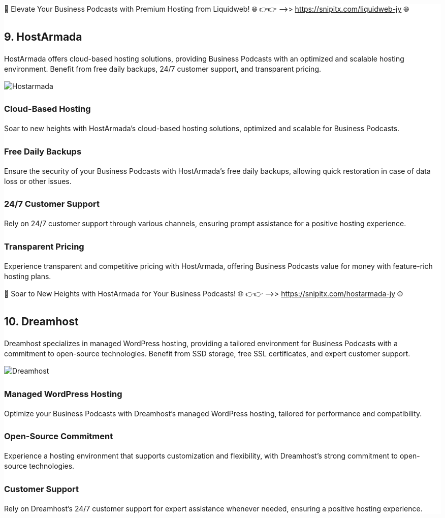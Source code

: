 🚀 Elevate Your Business Podcasts with Premium Hosting from Liquidweb! 🌐
👉👉 -->> https://snipitx.com/liquidweb-jy 🌐

## 9. HostArmada

HostArmada offers cloud-based hosting solutions, providing Business Podcasts with an optimized and scalable hosting environment. Benefit from free daily backups, 24/7 customer support, and transparent pricing.

![Hostarmada](https://i.imgur.com/KFbdf3o.jpeg "Hostarmada Hosting")

### Cloud-Based Hosting
Soar to new heights with HostArmada’s cloud-based hosting solutions, optimized and scalable for Business Podcasts.

### Free Daily Backups
Ensure the security of your Business Podcasts with HostArmada’s free daily backups, allowing quick restoration in case of data loss or other issues.

### 24/7 Customer Support
Rely on 24/7 customer support through various channels, ensuring prompt assistance for a positive hosting experience.

### Transparent Pricing
Experience transparent and competitive pricing with HostArmada, offering Business Podcasts value for money with feature-rich hosting plans.

🚀 Soar to New Heights with HostArmada for Your Business Podcasts! 🌐
👉👉 -->> https://snipitx.com/hostarmada-jy 🌐

## 10. Dreamhost

Dreamhost specializes in managed WordPress hosting, providing a tailored environment for Business Podcasts with a commitment to open-source technologies. Benefit from SSD storage, free SSL certificates, and expert customer support.

![Dreamhost](https://i.imgur.com/rXIg8ip.jpeg "Dreamhost Hosting")

### Managed WordPress Hosting
Optimize your Business Podcasts with Dreamhost’s managed WordPress hosting, tailored for performance and compatibility.

### Open-Source Commitment
Experience a hosting environment that supports customization and flexibility, with Dreamhost’s strong commitment to open-source technologies.

### Customer Support
Rely on Dreamhost’s 24/7 customer support for expert assistance whenever needed, ensuring a positive hosting experience.
